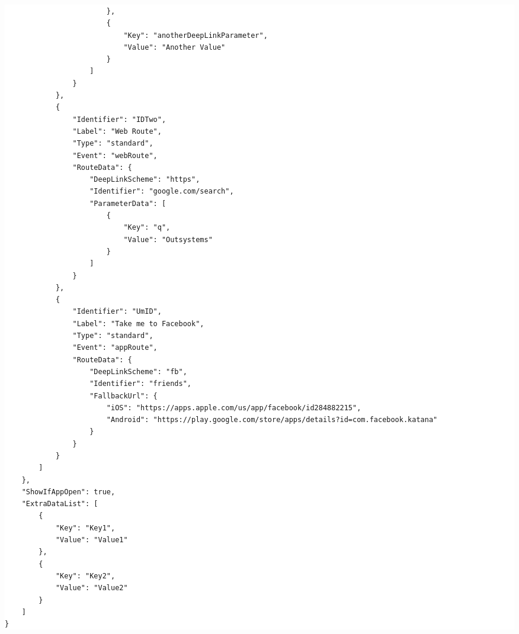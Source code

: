 ```
                        },
                        {
                            "Key": "anotherDeepLinkParameter",
                            "Value": "Another Value"
                        }
                    ]
                }
            },
            {
                "Identifier": "IDTwo",
                "Label": "Web Route",
                "Type": "standard",
                "Event": "webRoute",
                "RouteData": {
                    "DeepLinkScheme": "https",
                    "Identifier": "google.com/search",
                    "ParameterData": [
                        {
                            "Key": "q",
                            "Value": "Outsystems"
                        }
                    ]
                }
            },
            {
                "Identifier": "UmID",
                "Label": "Take me to Facebook",
                "Type": "standard",
                "Event": "appRoute",
                "RouteData": {
                    "DeepLinkScheme": "fb",
                    "Identifier": "friends",
                    "FallbackUrl": {
                        "iOS": "https://apps.apple.com/us/app/facebook/id284882215",
                        "Android": "https://play.google.com/store/apps/details?id=com.facebook.katana"
                    }
                }
            }
        ]
    },
    "ShowIfAppOpen": true,
    "ExtraDataList": [
        {
            "Key": "Key1",
            "Value": "Value1"
        },
        {
            "Key": "Key2",
            "Value": "Value2"
        }
    ]
}
```

